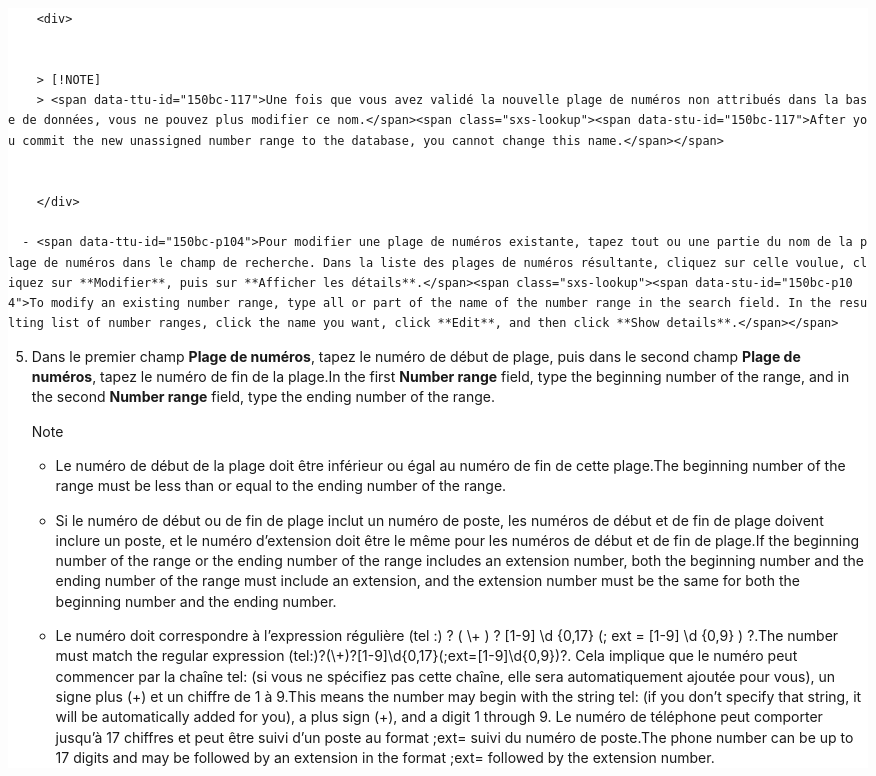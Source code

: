         <div>
        

        > [!NOTE]  
        > <span data-ttu-id="150bc-117">Une fois que vous avez validé la nouvelle plage de numéros non attribués dans la base de données, vous ne pouvez plus modifier ce nom.</span><span class="sxs-lookup"><span data-stu-id="150bc-117">After you commit the new unassigned number range to the database, you cannot change this name.</span></span>

        
        </div>
    
      - <span data-ttu-id="150bc-p104">Pour modifier une plage de numéros existante, tapez tout ou une partie du nom de la plage de numéros dans le champ de recherche. Dans la liste des plages de numéros résultante, cliquez sur celle voulue, cliquez sur **Modifier**, puis sur **Afficher les détails**.</span><span class="sxs-lookup"><span data-stu-id="150bc-p104">To modify an existing number range, type all or part of the name of the number range in the search field. In the resulting list of number ranges, click the name you want, click **Edit**, and then click **Show details**.</span></span>

5.  <span data-ttu-id="150bc-120">Dans le premier champ **Plage de numéros**, tapez le numéro de début de plage, puis dans le second champ **Plage de numéros**, tapez le numéro de fin de la plage.</span><span class="sxs-lookup"><span data-stu-id="150bc-120">In the first **Number range** field, type the beginning number of the range, and in the second **Number range** field, type the ending number of the range.</span></span>
    
    <div>
    

    > [!NOTE]  
    > <UL>
    > <LI>
    > <P><span data-ttu-id="150bc-121">Le numéro de début de la plage doit être inférieur ou égal au numéro de fin de cette plage.</span><span class="sxs-lookup"><span data-stu-id="150bc-121">The beginning number of the range must be less than or equal to the ending number of the range.</span></span></P>
    > <LI>
    > <P><span data-ttu-id="150bc-122">Si le numéro de début ou de fin de plage inclut un numéro de poste, les numéros de début et de fin de plage doivent inclure un poste, et le numéro d’extension doit être le même pour les numéros de début et de fin de plage.</span><span class="sxs-lookup"><span data-stu-id="150bc-122">If the beginning number of the range or the ending number of the range includes an extension number, both the beginning number and the ending number of the range must include an extension, and the extension number must be the same for both the beginning number and the ending number.</span></span></P>
    > <LI>
    > <P><span data-ttu-id="150bc-123">Le numéro doit correspondre à l’expression régulière (tel :) ? ( \+ ) ? [1-9] \d {0,17} (; ext = [1-9] \d {0,9} ) ?.</span><span class="sxs-lookup"><span data-stu-id="150bc-123">The number must match the regular expression (tel:)?(\+)?[1-9]\d{0,17}(;ext=[1-9]\d{0,9})?.</span></span> <span data-ttu-id="150bc-124">Cela implique que le numéro peut commencer par la chaîne tel: (si vous ne spécifiez pas cette chaîne, elle sera automatiquement ajoutée pour vous), un signe plus (+) et un chiffre de 1 à 9.</span><span class="sxs-lookup"><span data-stu-id="150bc-124">This means the number may begin with the string tel: (if you don’t specify that string, it will be automatically added for you), a plus sign (+), and a digit 1 through 9.</span></span> <span data-ttu-id="150bc-125">Le numéro de téléphone peut comporter jusqu’à 17 chiffres et peut être suivi d’un poste au format ;ext= suivi du numéro de poste.</span><span class="sxs-lookup"><span data-stu-id="150bc-125">The phone number can be up to 17 digits and may be followed by an extension in the format ;ext= followed by the extension number.</span></span></P></LI></UL>
